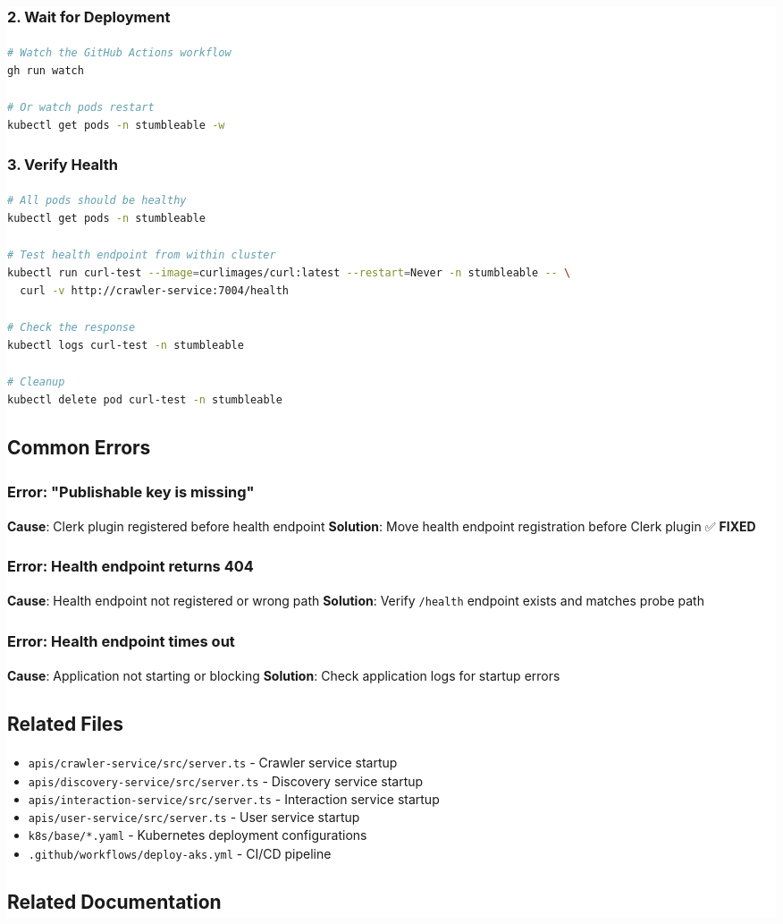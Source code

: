 ### 2. Wait for Deployment
```bash
# Watch the GitHub Actions workflow
gh run watch

# Or watch pods restart
kubectl get pods -n stumbleable -w
```

### 3. Verify Health
```bash
# All pods should be healthy
kubectl get pods -n stumbleable

# Test health endpoint from within cluster
kubectl run curl-test --image=curlimages/curl:latest --restart=Never -n stumbleable -- \
  curl -v http://crawler-service:7004/health

# Check the response
kubectl logs curl-test -n stumbleable

# Cleanup
kubectl delete pod curl-test -n stumbleable
```

## Common Errors

### Error: "Publishable key is missing"
**Cause**: Clerk plugin registered before health endpoint
**Solution**: Move health endpoint registration before Clerk plugin ✅ **FIXED**

### Error: Health endpoint returns 404
**Cause**: Health endpoint not registered or wrong path
**Solution**: Verify `/health` endpoint exists and matches probe path

### Error: Health endpoint times out
**Cause**: Application not starting or blocking
**Solution**: Check application logs for startup errors

## Related Files

- `apis/crawler-service/src/server.ts` - Crawler service startup
- `apis/discovery-service/src/server.ts` - Discovery service startup
- `apis/interaction-service/src/server.ts` - Interaction service startup
- `apis/user-service/src/server.ts` - User service startup
- `k8s/base/*.yaml` - Kubernetes deployment configurations
- `.github/workflows/deploy-aks.yml` - CI/CD pipeline

## Related Documentation
